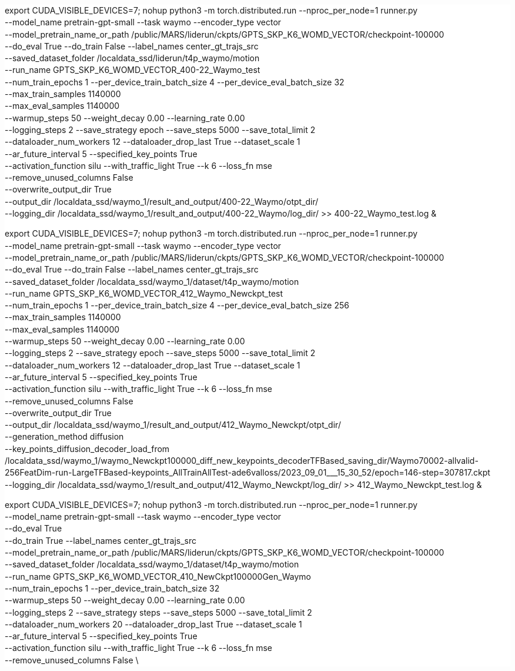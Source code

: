 export CUDA_VISIBLE_DEVICES=7;
nohup python3 -m torch.distributed.run --nproc_per_node=1 runner.py \
--model_name pretrain-gpt-small --task waymo --encoder_type vector \
--model_pretrain_name_or_path /public/MARS/liderun/ckpts/GPTS_SKP_K6_WOMD_VECTOR/checkpoint-100000 \
--do_eval True --do_train False --label_names center_gt_trajs_src \
--saved_dataset_folder /localdata_ssd/liderun/t4p_waymo/motion \
--run_name GPTS_SKP_K6_WOMD_VECTOR_400-22_Waymo_test \
--num_train_epochs 1 --per_device_train_batch_size 4 --per_device_eval_batch_size 32 \
--max_train_samples 1140000 \
--max_eval_samples 1140000 \
--warmup_steps 50 --weight_decay 0.00 --learning_rate 0.00  \
--logging_steps 2 --save_strategy epoch --save_steps 5000 --save_total_limit 2 \
--dataloader_num_workers 12 --dataloader_drop_last True --dataset_scale 1 \
--ar_future_interval 5 --specified_key_points True \
--activation_function silu --with_traffic_light True --k 6 --loss_fn mse \
--remove_unused_columns False \
--overwrite_output_dir True \
--output_dir /localdata_ssd/waymo_1/result_and_output/400-22_Waymo/otpt_dir/ \
--logging_dir /localdata_ssd/waymo_1/result_and_output/400-22_Waymo/log_dir/ >> 400-22_Waymo_test.log &

export CUDA_VISIBLE_DEVICES=7;
nohup python3 -m torch.distributed.run --nproc_per_node=1 runner.py \
--model_name pretrain-gpt-small --task waymo --encoder_type vector \
--model_pretrain_name_or_path /public/MARS/liderun/ckpts/GPTS_SKP_K6_WOMD_VECTOR/checkpoint-100000 \
--do_eval True --do_train False --label_names center_gt_trajs_src \
--saved_dataset_folder /localdata_ssd/waymo_1/dataset/t4p_waymo/motion \
--run_name GPTS_SKP_K6_WOMD_VECTOR_412_Waymo_Newckpt_test \
--num_train_epochs 1 --per_device_train_batch_size 4 --per_device_eval_batch_size 256 \
--max_train_samples 1140000 \
--max_eval_samples 1140000 \
--warmup_steps 50 --weight_decay 0.00 --learning_rate 0.00  \
--logging_steps 2 --save_strategy epoch --save_steps 5000 --save_total_limit 2 \
--dataloader_num_workers 12 --dataloader_drop_last True --dataset_scale 1 \
--ar_future_interval 5 --specified_key_points True \
--activation_function silu --with_traffic_light True --k 6 --loss_fn mse \
--remove_unused_columns False \
--overwrite_output_dir True \
--output_dir /localdata_ssd/waymo_1/result_and_output/412_Waymo_Newckpt/otpt_dir/ \
--generation_method diffusion \
--key_points_diffusion_decoder_load_from /localdata_ssd/waymo_1/waymo_Newckpt100000_diff_new_keypoints_decoderTFBased_saving_dir/Waymo70002-allvalid-256FeatDim-run-LargeTFBased-keypoints_AllTrainAllTest-ade6valloss/2023_09_01___15_30_52/epoch=146-step=307817.ckpt \
--logging_dir /localdata_ssd/waymo_1/result_and_output/412_Waymo_Newckpt/log_dir/ >> 412_Waymo_Newckpt_test.log &


export CUDA_VISIBLE_DEVICES=7;
nohup python3 -m torch.distributed.run --nproc_per_node=1 runner.py \
--model_name pretrain-gpt-small --task waymo --encoder_type vector \
--do_eval True \
--do_train True --label_names center_gt_trajs_src \
--model_pretrain_name_or_path /public/MARS/liderun/ckpts/GPTS_SKP_K6_WOMD_VECTOR/checkpoint-100000 \
--saved_dataset_folder /localdata_ssd/waymo_1/dataset/t4p_waymo/motion \
--run_name GPTS_SKP_K6_WOMD_VECTOR_410_NewCkpt100000Gen_Waymo \
--num_train_epochs 1 --per_device_train_batch_size 32 \
--warmup_steps 50 --weight_decay 0.00 --learning_rate 0.00 \
--logging_steps 2 --save_strategy steps --save_steps 5000 --save_total_limit 2 \
--dataloader_num_workers 20 --dataloader_drop_last True --dataset_scale 1 \
--ar_future_interval 5 --specified_key_points True \
--activation_function silu --with_traffic_light True --k 6 --loss_fn mse \
--remove_unused_columns False \